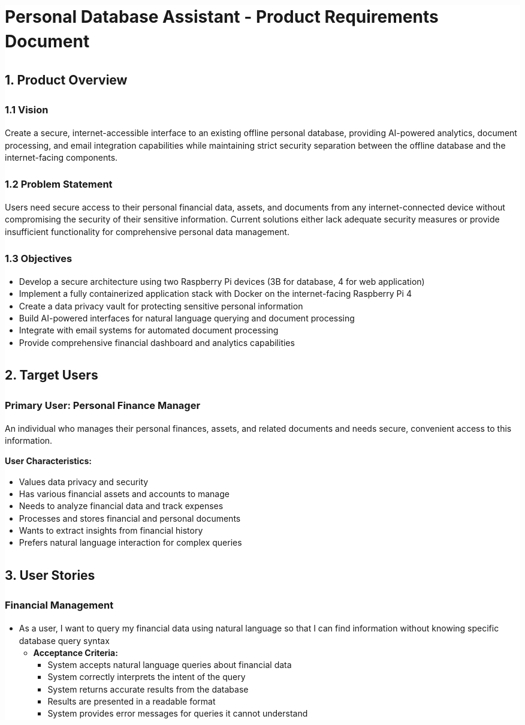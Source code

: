 # Personal Database Assistant - Product Requirements Document

## 1. Product Overview

### 1.1 Vision
Create a secure, internet-accessible interface to an existing offline personal database, providing AI-powered analytics, document processing, and email integration capabilities while maintaining strict security separation between the offline database and the internet-facing components.

### 1.2 Problem Statement
Users need secure access to their personal financial data, assets, and documents from any internet-connected device without compromising the security of their sensitive information. Current solutions either lack adequate security measures or provide insufficient functionality for comprehensive personal data management.

### 1.3 Objectives
- Develop a secure architecture using two Raspberry Pi devices (3B for database, 4 for web application)
- Implement a fully containerized application stack with Docker on the internet-facing Raspberry Pi 4
- Create a data privacy vault for protecting sensitive personal information
- Build AI-powered interfaces for natural language querying and document processing
- Integrate with email systems for automated document processing
- Provide comprehensive financial dashboard and analytics capabilities

## 2. Target Users

### Primary User: Personal Finance Manager
An individual who manages their personal finances, assets, and related documents and needs secure, convenient access to this information.

**User Characteristics:**
- Values data privacy and security
- Has various financial assets and accounts to manage
- Needs to analyze financial data and track expenses
- Processes and stores financial and personal documents
- Wants to extract insights from financial history
- Prefers natural language interaction for complex queries

## 3. User Stories

### Financial Management
- As a user, I want to query my financial data using natural language so that I can find information without knowing specific database query syntax
  - **Acceptance Criteria:**
    - System accepts natural language queries about financial data
    - System correctly interprets the intent of the query
    - System returns accurate results from the database
    - Results are presented in a readable format
    - System provides error messages for queries it cannot understand
